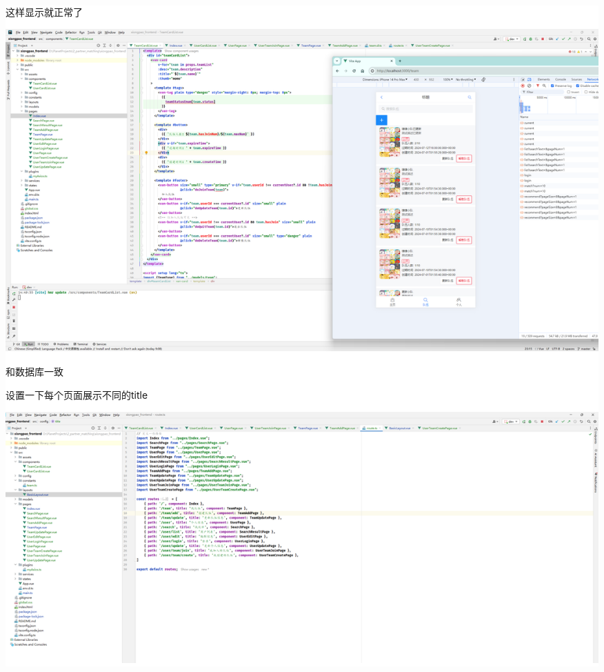 

这样显示就正常了



![image-20240701145052256](./assets/image-20240701145052256.png)



和数据库一致



设置一下每个页面展示不同的title



![image-20240701145426885](./assets/image-20240701145426885.png)
